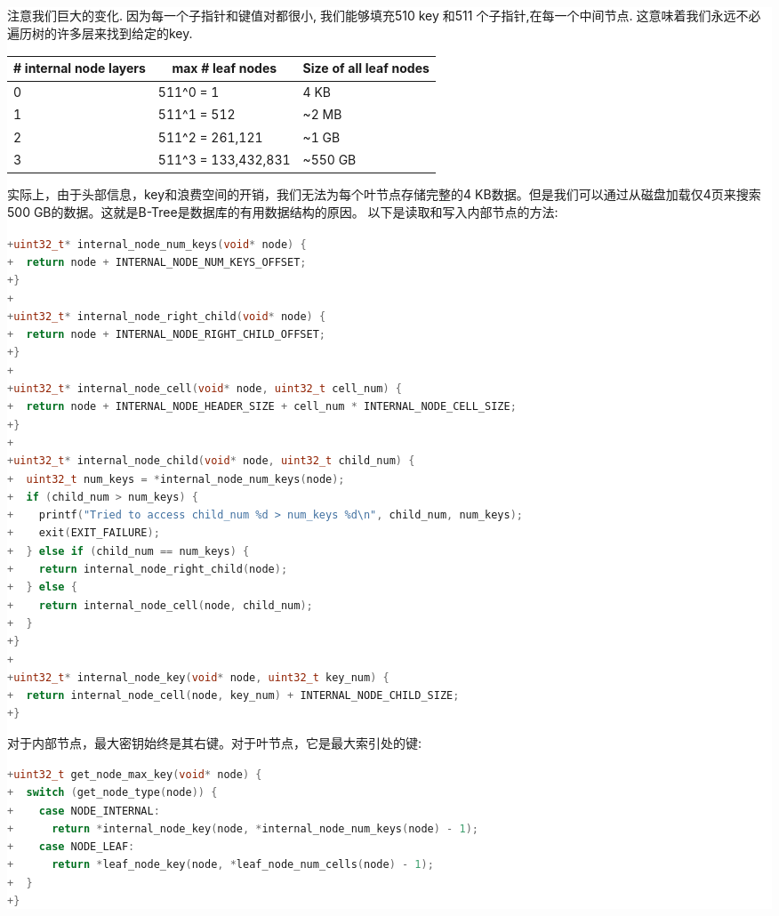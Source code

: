注意我们巨大的变化. 因为每一个子指针和键值对都很小, 我们能够填充510 key 和511 个子指针,在每一个中间节点. 这意味着我们永远不必遍历树的许多层来找到给定的key.

| # internal node layers | max # leaf nodes | Size of all leaf nodes |
| ------- | -------- | -------- |
| 0 | 511^0 = 1 | 4 KB |
| 1 | 511^1 = 512 | ~2 MB |
| 2 | 511^2 = 261,121 | ~1 GB |
| 3 | 511^3 = 133,432,831 | ~550 GB |

实际上，由于头部信息，key和浪费空间的开销，我们无法为每个叶节点存储完整的4 KB数据。但是我们可以通过从磁盘加载仅4页来搜索500 GB的数据。这就是B-Tree是数据库的有用数据结构的原因。
以下是读取和写入内部节点的方法:
```c
+uint32_t* internal_node_num_keys(void* node) {
+  return node + INTERNAL_NODE_NUM_KEYS_OFFSET;
+}
+
+uint32_t* internal_node_right_child(void* node) {
+  return node + INTERNAL_NODE_RIGHT_CHILD_OFFSET;
+}
+
+uint32_t* internal_node_cell(void* node, uint32_t cell_num) {
+  return node + INTERNAL_NODE_HEADER_SIZE + cell_num * INTERNAL_NODE_CELL_SIZE;
+}
+
+uint32_t* internal_node_child(void* node, uint32_t child_num) {
+  uint32_t num_keys = *internal_node_num_keys(node);
+  if (child_num > num_keys) {
+    printf("Tried to access child_num %d > num_keys %d\n", child_num, num_keys);
+    exit(EXIT_FAILURE);
+  } else if (child_num == num_keys) {
+    return internal_node_right_child(node);
+  } else {
+    return internal_node_cell(node, child_num);
+  }
+}
+
+uint32_t* internal_node_key(void* node, uint32_t key_num) {
+  return internal_node_cell(node, key_num) + INTERNAL_NODE_CHILD_SIZE;
+}
```

对于内部节点，最大密钥始终是其右键。对于叶节点，它是最大索引处的键:
```c
+uint32_t get_node_max_key(void* node) {
+  switch (get_node_type(node)) {
+    case NODE_INTERNAL:
+      return *internal_node_key(node, *internal_node_num_keys(node) - 1);
+    case NODE_LEAF:
+      return *leaf_node_key(node, *leaf_node_num_cells(node) - 1);
+  }
+}
```
